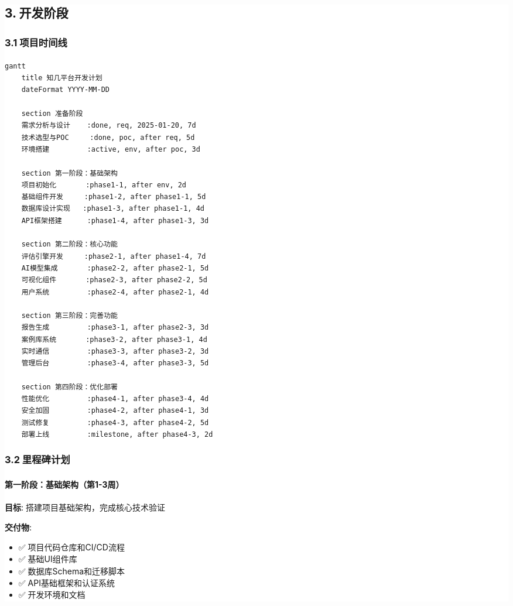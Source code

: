 ## 3. 开发阶段

### 3.1 项目时间线

```mermaid
gantt
    title 知几平台开发计划
    dateFormat YYYY-MM-DD
    
    section 准备阶段
    需求分析与设计    :done, req, 2025-01-20, 7d
    技术选型与POC     :done, poc, after req, 5d
    环境搭建         :active, env, after poc, 3d
    
    section 第一阶段：基础架构
    项目初始化       :phase1-1, after env, 2d
    基础组件开发     :phase1-2, after phase1-1, 5d
    数据库设计实现   :phase1-3, after phase1-1, 4d
    API框架搭建      :phase1-4, after phase1-3, 3d
    
    section 第二阶段：核心功能
    评估引擎开发     :phase2-1, after phase1-4, 7d
    AI模型集成       :phase2-2, after phase2-1, 5d
    可视化组件       :phase2-3, after phase2-2, 5d
    用户系统         :phase2-4, after phase2-1, 4d
    
    section 第三阶段：完善功能
    报告生成         :phase3-1, after phase2-3, 3d
    案例库系统       :phase3-2, after phase3-1, 4d
    实时通信         :phase3-3, after phase3-2, 3d
    管理后台         :phase3-4, after phase3-3, 5d
    
    section 第四阶段：优化部署
    性能优化         :phase4-1, after phase3-4, 4d
    安全加固         :phase4-2, after phase4-1, 3d
    测试修复         :phase4-3, after phase4-2, 5d
    部署上线         :milestone, after phase4-3, 2d
```

### 3.2 里程碑计划

#### 第一阶段：基础架构（第1-3周）
**目标**: 搭建项目基础架构，完成核心技术验证

**交付物**:
- ✅ 项目代码仓库和CI/CD流程
- ✅ 基础UI组件库
- ✅ 数据库Schema和迁移脚本
- ✅ API基础框架和认证系统
- ✅ 开发环境和文档
